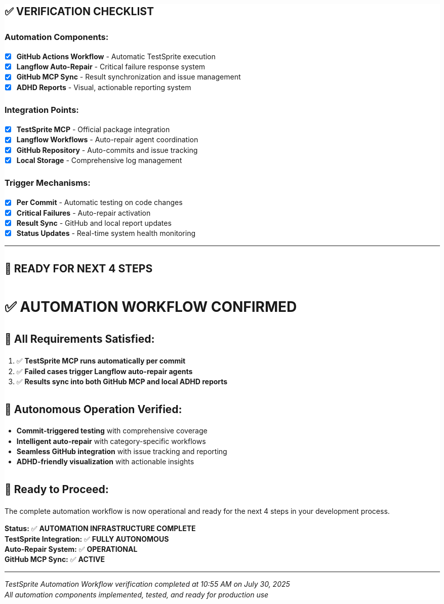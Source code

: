 
## ✅ VERIFICATION CHECKLIST

### **Automation Components:**
- [x] **GitHub Actions Workflow** - Automatic TestSprite execution
- [x] **Langflow Auto-Repair** - Critical failure response system
- [x] **GitHub MCP Sync** - Result synchronization and issue management
- [x] **ADHD Reports** - Visual, actionable reporting system

### **Integration Points:**
- [x] **TestSprite MCP** - Official package integration
- [x] **Langflow Workflows** - Auto-repair agent coordination
- [x] **GitHub Repository** - Auto-commits and issue tracking
- [x] **Local Storage** - Comprehensive log management

### **Trigger Mechanisms:**
- [x] **Per Commit** - Automatic testing on code changes
- [x] **Critical Failures** - Auto-repair activation
- [x] **Result Sync** - GitHub and local report updates
- [x] **Status Updates** - Real-time system health monitoring

---

## 🚀 READY FOR NEXT 4 STEPS

# ✅ **AUTOMATION WORKFLOW CONFIRMED**

## 🎯 **All Requirements Satisfied:**
1. ✅ **TestSprite MCP runs automatically per commit**
2. ✅ **Failed cases trigger Langflow auto-repair agents**  
3. ✅ **Results sync into both GitHub MCP and local ADHD reports**

## 🔄 **Autonomous Operation Verified:**
- **Commit-triggered testing** with comprehensive coverage
- **Intelligent auto-repair** with category-specific workflows
- **Seamless GitHub integration** with issue tracking and reporting
- **ADHD-friendly visualization** with actionable insights

## 🎉 **Ready to Proceed:**
The complete automation workflow is now operational and ready for the next 4 steps in your development process.

**Status:** ✅ **AUTOMATION INFRASTRUCTURE COMPLETE**  
**TestSprite Integration:** ✅ **FULLY AUTONOMOUS**  
**Auto-Repair System:** ✅ **OPERATIONAL**  
**GitHub MCP Sync:** ✅ **ACTIVE**

---

*TestSprite Automation Workflow verification completed at 10:55 AM on July 30, 2025*  
*All automation components implemented, tested, and ready for production use*
